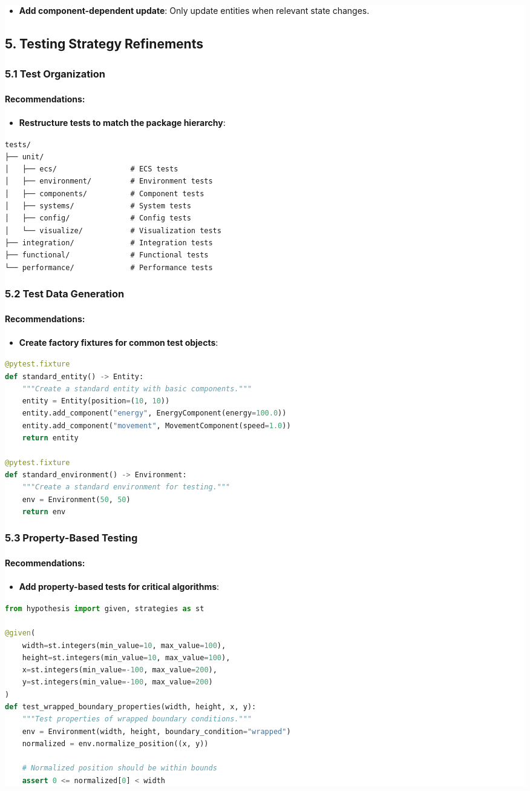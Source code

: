 - **Add component-dependent update**: Only update entities when relevant state changes.

## 5. Testing Strategy Refinements

### 5.1 Test Organization

#### Recommendations:

- **Restructure tests to match the package hierarchy**:
```
tests/
├── unit/
│   ├── ecs/                 # ECS tests
│   ├── environment/         # Environment tests
│   ├── components/          # Component tests
│   ├── systems/             # System tests
│   ├── config/              # Config tests
│   └── visualize/           # Visualization tests
├── integration/             # Integration tests
├── functional/              # Functional tests
└── performance/             # Performance tests
```

### 5.2 Test Data Generation

#### Recommendations:

- **Create factory fixtures for common test objects**:
```python
@pytest.fixture
def standard_entity() -> Entity:
    """Create a standard entity with basic components."""
    entity = Entity(position=(10, 10))
    entity.add_component("energy", EnergyComponent(energy=100.0))
    entity.add_component("movement", MovementComponent(speed=1.0))
    return entity

@pytest.fixture
def standard_environment() -> Environment:
    """Create a standard environment for testing."""
    env = Environment(50, 50)
    return env
```

### 5.3 Property-Based Testing

#### Recommendations:

- **Add property-based tests for critical algorithms**:
```python
from hypothesis import given, strategies as st

@given(
    width=st.integers(min_value=10, max_value=100),
    height=st.integers(min_value=10, max_value=100),
    x=st.integers(min_value=-100, max_value=200),
    y=st.integers(min_value=-100, max_value=200)
)
def test_wrapped_boundary_properties(width, height, x, y):
    """Test properties of wrapped boundary conditions."""
    env = Environment(width, height, boundary_condition="wrapped")
    normalized = env.normalize_position((x, y))
    
    # Normalized position should be within bounds
    assert 0 <= normalized[0] < width
```